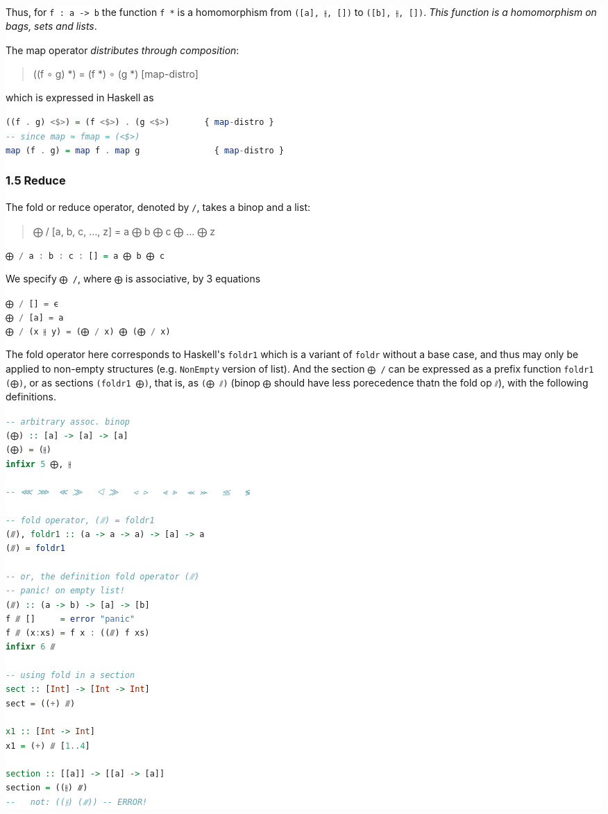 Thus, for `f : a -> b` the function `f *` is a homomorphism from `([a], ⫲, [])` to `([b], ⫲, [])`. *This function is a homomorphism on bags, sets and lists*.


The map operator *distributes through composition*:

>((f ∘ g) *) = (f *) ∘ (g *)                 [map-distro]

which is expressed in Haskell as

```hs
((f . g) <$>) = (f <$>) . (g <$>)       { map-distro }
-- since map ≈ fmap = (<$>)
map (f . g) = map f . map g               { map-distro }
```

### 1.5 Reduce

The fold or reduce operator, denoted by `/`, takes a binop and a list:

>⨁ / [a, b, c, …, z] = a ⨁ b ⨁ c ⨁ … ⨁ z

```hs
⨁ / a : b : c : [] = a ⨁ b ⨁ c
```

We specify `⨁ /`, where `⨁` is associative, by 3 equations

```hs
⨁ / [] = ϵ
⨁ / [a] = a
⨁ / (x ⫲ y) = (⨁ / x) ⨁ (⨁ / x)
```

The fold operator here corresponds to Haskell's `foldr1` which is a variant of `foldr` without a base case, and thus may only be applied to non-empty structures (e.g. `NonEmpty` version of list). And the section `⨁ /` can be expressed as a prefix function `foldr1 (⨁)`, or as sections `(foldr1 ⨁)`, that is, as `(⨁ ⫽)` (binop `⨁` should have less porecedence thatn the fold op `⫽`), with the following definitions.

```hs
-- arbitrary assoc. binop
(⨁) :: [a] -> [a] -> [a]
(⨁) = (⫲)
infixr 5 ⨁, ⫲

-- ⋘ ⋙  ≪ ⨠   ⨞ ⨠   ⪦ ⪧   ⪡ ⪢  ⪻ ⪼   ⪣   ≶

-- fold operator, (⫻) = foldr1
(⫻), foldr1 :: (a -> a -> a) -> [a] -> a
(⫻) = foldr1

-- or, the definition fold operator (⫻)
-- panic! on empty list!
(⫻) :: (a -> b) -> [a] -> [b]
f ⫻ []     = error "panic"
f ⫻ (x:xs) = f x : ((⫻) f xs)
infixr 6 ⫻

-- using fold in a section
sect :: [Int] -> [Int -> Int]
sect = ((+) ⫻)

x1 :: [Int -> Int]
x1 = (+) ⫻ [1..4]

section :: [[a]] -> [[a] -> [a]]
section = ((⫲) ⫻)
--   not: ((⫲) (⫻)) -- ERROR!
```
